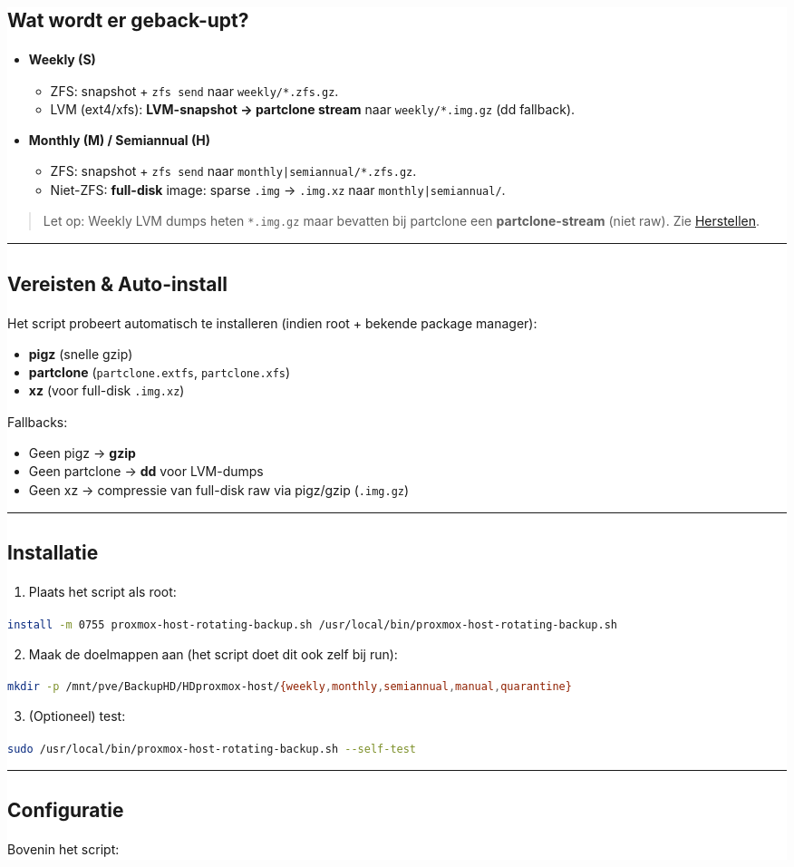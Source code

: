 ## Wat wordt er geback-upt?

* **Weekly (S)**

  * ZFS: snapshot + `zfs send` naar `weekly/*.zfs.gz`.
  * LVM (ext4/xfs): **LVM-snapshot → partclone stream** naar `weekly/*.img.gz` (dd fallback).
* **Monthly (M) / Semiannual (H)**

  * ZFS: snapshot + `zfs send` naar `monthly|semiannual/*.zfs.gz`.
  * Niet-ZFS: **full-disk** image: sparse `.img` → `.img.xz` naar `monthly|semiannual/`.

> Let op: Weekly LVM dumps heten `*.img.gz` maar bevatten bij partclone een **partclone-stream** (niet raw). Zie [Herstellen](#herstellen-restore).

---

## Vereisten & Auto-install

Het script probeert automatisch te installeren (indien root + bekende package manager):

* **pigz** (snelle gzip)
* **partclone** (`partclone.extfs`, `partclone.xfs`)
* **xz** (voor full-disk `.img.xz`)

Fallbacks:

* Geen pigz → **gzip**
* Geen partclone → **dd** voor LVM-dumps
* Geen xz → compressie van full-disk raw via pigz/gzip (`.img.gz`)

---

## Installatie

1. Plaats het script als root:

```bash
install -m 0755 proxmox-host-rotating-backup.sh /usr/local/bin/proxmox-host-rotating-backup.sh
```

2. Maak de doelmappen aan (het script doet dit ook zelf bij run):

```bash
mkdir -p /mnt/pve/BackupHD/HDproxmox-host/{weekly,monthly,semiannual,manual,quarantine}
```

3. (Optioneel) test:

```bash
sudo /usr/local/bin/proxmox-host-rotating-backup.sh --self-test
```

---

## Configuratie

Bovenin het script:
